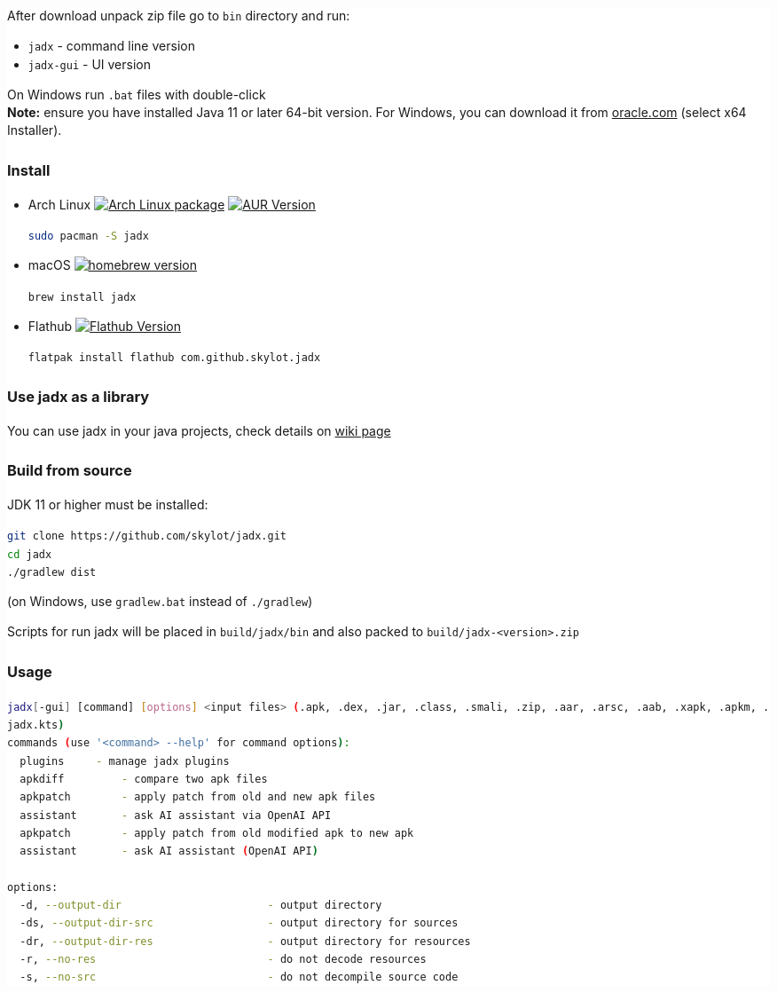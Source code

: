 After download unpack zip file go to `bin` directory and run:
- `jadx` - command line version
- `jadx-gui` - UI version

On Windows run `.bat` files with double-click\
**Note:** ensure you have installed Java 11 or later 64-bit version.
For Windows, you can download it from [oracle.com](https://www.oracle.com/java/technologies/downloads/#jdk17-windows) (select x64 Installer).

### Install
- Arch Linux
  [![Arch Linux package](https://img.shields.io/archlinux/v/extra/any/jadx)](https://archlinux.org/packages/extra/any/jadx/)
  [![AUR Version](https://img.shields.io/aur/version/jadx-git)](https://aur.archlinux.org/packages/jadx-git)
  ```bash
  sudo pacman -S jadx
  ```
- macOS
  [![homebrew version](https://img.shields.io/homebrew/v/jadx)](https://formulae.brew.sh/formula/jadx)
  ```bash
  brew install jadx
  ```
- Flathub
  [![Flathub Version](https://img.shields.io/flathub/v/com.github.skylot.jadx)](https://flathub.org/apps/com.github.skylot.jadx)
  ```bash
  flatpak install flathub com.github.skylot.jadx
  ```

### Use jadx as a library
You can use jadx in your java projects, check details on [wiki page](https://github.com/skylot/jadx/wiki/Use-jadx-as-a-library)

### Build from source
JDK 11 or higher must be installed:
```bash
git clone https://github.com/skylot/jadx.git
cd jadx
./gradlew dist
```

(on Windows, use `gradlew.bat` instead of `./gradlew`)

Scripts for run jadx will be placed in `build/jadx/bin`
and also packed to `build/jadx-<version>.zip`

### Usage
```bash
jadx[-gui] [command] [options] <input files> (.apk, .dex, .jar, .class, .smali, .zip, .aar, .arsc, .aab, .xapk, .apkm, .jadx.kts)
commands (use '<command> --help' for command options):
  plugins	  - manage jadx plugins
  apkdiff         - compare two apk files
  apkpatch        - apply patch from old and new apk files
  assistant       - ask AI assistant via OpenAI API
  apkpatch        - apply patch from old modified apk to new apk
  assistant       - ask AI assistant (OpenAI API)

options:
  -d, --output-dir                       - output directory
  -ds, --output-dir-src                  - output directory for sources
  -dr, --output-dir-res                  - output directory for resources
  -r, --no-res                           - do not decode resources
  -s, --no-src                           - do not decompile source code
```
